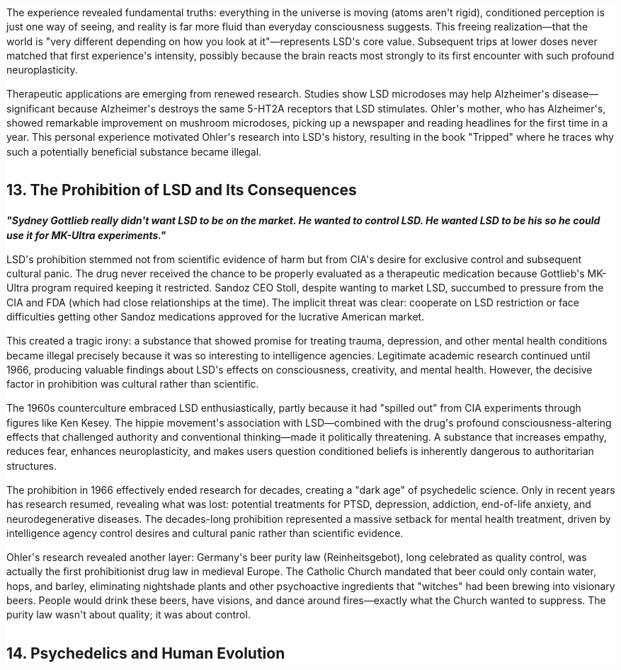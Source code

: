 The experience revealed fundamental truths: everything in the universe is moving (atoms aren't rigid), conditioned perception is just one way of seeing, and reality is far more fluid than everyday consciousness suggests. This freeing realization—that the world is "very different depending on how you look at it"—represents LSD's core value. Subsequent trips at lower doses never matched that first experience's intensity, possibly because the brain reacts most strongly to its first encounter with such profound neuroplasticity.

Therapeutic applications are emerging from renewed research. Studies show LSD microdoses may help Alzheimer's disease—significant because Alzheimer's destroys the same 5-HT2A receptors that LSD stimulates. Ohler's mother, who has Alzheimer's, showed remarkable improvement on mushroom microdoses, picking up a newspaper and reading headlines for the first time in a year. This personal experience motivated Ohler's research into LSD's history, resulting in the book "Tripped" where he traces why such a potentially beneficial substance became illegal.

## 13. The Prohibition of LSD and Its Consequences

***"Sydney Gottlieb really didn't want LSD to be on the market. He wanted to control LSD. He wanted LSD to be his so he could use it for MK-Ultra experiments."***

LSD's prohibition stemmed not from scientific evidence of harm but from CIA's desire for exclusive control and subsequent cultural panic. The drug never received the chance to be properly evaluated as a therapeutic medication because Gottlieb's MK-Ultra program required keeping it restricted. Sandoz CEO Stoll, despite wanting to market LSD, succumbed to pressure from the CIA and FDA (which had close relationships at the time). The implicit threat was clear: cooperate on LSD restriction or face difficulties getting other Sandoz medications approved for the lucrative American market.

This created a tragic irony: a substance that showed promise for treating trauma, depression, and other mental health conditions became illegal precisely because it was so interesting to intelligence agencies. Legitimate academic research continued until 1966, producing valuable findings about LSD's effects on consciousness, creativity, and mental health. However, the decisive factor in prohibition was cultural rather than scientific.

The 1960s counterculture embraced LSD enthusiastically, partly because it had "spilled out" from CIA experiments through figures like Ken Kesey. The hippie movement's association with LSD—combined with the drug's profound consciousness-altering effects that challenged authority and conventional thinking—made it politically threatening. A substance that increases empathy, reduces fear, enhances neuroplasticity, and makes users question conditioned beliefs is inherently dangerous to authoritarian structures.

The prohibition in 1966 effectively ended research for decades, creating a "dark age" of psychedelic science. Only in recent years has research resumed, revealing what was lost: potential treatments for PTSD, depression, addiction, end-of-life anxiety, and neurodegenerative diseases. The decades-long prohibition represented a massive setback for mental health treatment, driven by intelligence agency control desires and cultural panic rather than scientific evidence.

Ohler's research revealed another layer: Germany's beer purity law (Reinheitsgebot), long celebrated as quality control, was actually the first prohibitionist drug law in medieval Europe. The Catholic Church mandated that beer could only contain water, hops, and barley, eliminating nightshade plants and other psychoactive ingredients that "witches" had been brewing into visionary beers. People would drink these beers, have visions, and dance around fires—exactly what the Church wanted to suppress. The purity law wasn't about quality; it was about control.

## 14. Psychedelics and Human Evolution
